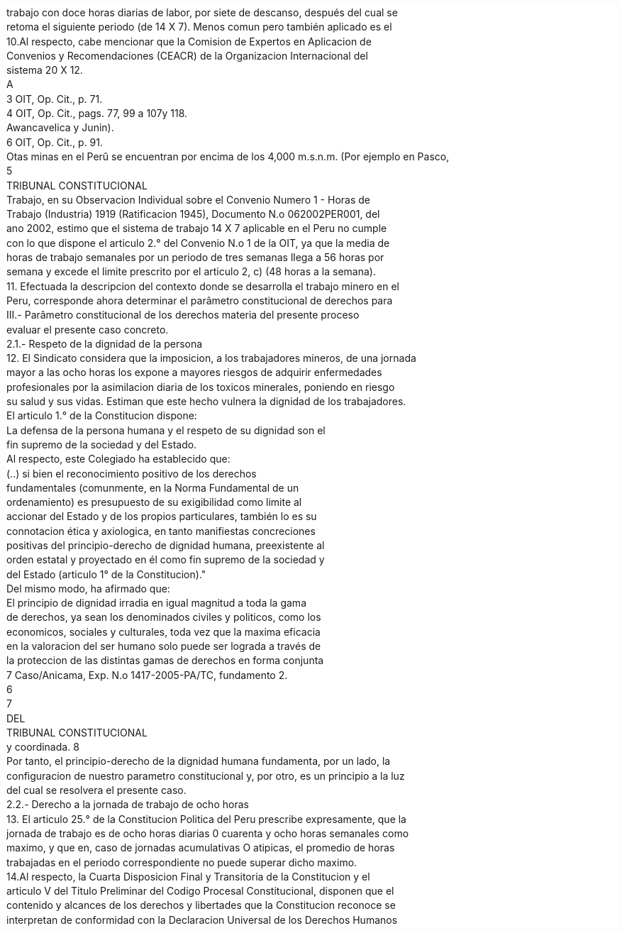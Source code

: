 trabajo con doce horas diarias de labor, por siete de descanso, después del cual se  
retoma el siguiente periodo (de 14 X 7). Menos comun pero también aplicado es el  
10.Al respecto, cabe mencionar que la Comision de Expertos en Aplicacion de  
Convenios y Recomendaciones (CEACR) de la Organizacion Internacional del  
sistema 20 X 12.  
A  
3 OIT, Op. Cit., p. 71.  
4 OIT, Op. Cit., pags. 77, 99 a 107y 118.  
Awancavelica y Junin).  
6 OIT, Op. Cit., p. 91.  
Otas minas en el Perû se encuentran por encima de los 4,000 m.s.n.m. (Por ejemplo en Pasco,  
5  
TRIBUNAL CONSTITUCIONAL  
Trabajo, en su Observacion Individual sobre el Convenio Numero 1 - Horas de  
Trabajo (Industria) 1919 (Ratificacion 1945), Documento N.o 062002PER001, del  
ano 2002, estimo que el sistema de trabajo 14 X 7 aplicable en el Peru no cumple  
con lo que dispone el articulo 2.° del Convenio N.o 1 de la OIT, ya que la media de  
horas de trabajo semanales por un periodo de tres semanas llega a 56 horas por  
semana y excede el limite prescrito por el articulo 2, c) (48 horas a la semana).  
11. Efectuada la descripcion del contexto donde se desarrolla el trabajo minero en el  
Peru, corresponde ahora determinar el parâmetro constitucional de derechos para  
III.- Parâmetro constitucional de los derechos materia del presente proceso  
evaluar el presente caso concreto.  
2.1.- Respeto de la dignidad de la persona  
12. El Sindicato considera que la imposicion, a los trabajadores mineros, de una jornada  
mayor a las ocho horas los expone a mayores riesgos de adquirir enfermedades  
profesionales por la asimilacion diaria de los toxicos minerales, poniendo en riesgo  
su salud y sus vidas. Estiman que este hecho vulnera la dignidad de los trabajadores.  
El articulo 1.° de la Constitucion dispone:  
La defensa de la persona humana y el respeto de su dignidad son el  
fin supremo de la sociedad y del Estado.  
Al respecto, este Colegiado ha establecido que:  
(..) si bien el reconocimiento positivo de los derechos  
fundamentales (comunmente, en la Norma Fundamental de un  
ordenamiento) es presupuesto de su exigibilidad como limite al  
accionar del Estado y de los propios particulares, también lo es su  
connotacion ética y axiologica, en tanto manifiestas concreciones  
positivas del principio-derecho de dignidad humana, preexistente al  
orden estatal y proyectado en él como fin supremo de la sociedad y  
del Estado (articulo 1° de la Constitucion)."  
Del mismo modo, ha afirmado que:  
El principio de dignidad irradia en igual magnitud a toda la gama  
de derechos, ya sean los denominados civiles y politicos, como los  
economicos, sociales y culturales, toda vez que la maxima eficacia  
en la valoracion del ser humano solo puede ser lograda a través de  
la proteccion de las distintas gamas de derechos en forma conjunta  
7 Caso/Anicama, Exp. N.o 1417-2005-PA/TC, fundamento 2.  
6  
7  
DEL  
TRIBUNAL CONSTITUCIONAL  
y coordinada. 8  
Por tanto, el principio-derecho de la dignidad humana fundamenta, por un lado, la  
configuracion de nuestro parametro constitucional y, por otro, es un principio a la luz  
del cual se resolvera el presente caso.  
2.2.- Derecho a la jornada de trabajo de ocho horas  
13. El articulo 25.° de la Constitucion Politica del Peru prescribe expresamente, que la  
jornada de trabajo es de ocho horas diarias 0 cuarenta y ocho horas semanales como  
maximo, y que en, caso de jornadas acumulativas O atipicas, el promedio de horas  
trabajadas en el periodo correspondiente no puede superar dicho maximo.  
14.Al respecto, la Cuarta Disposicion Final y Transitoria de la Constitucion y el  
articulo V del Titulo Preliminar del Codigo Procesal Constitucional, disponen que el  
contenido y alcances de los derechos y libertades que la Constitucion reconoce se  
interpretan de conformidad con la Declaracion Universal de los Derechos Humanos  